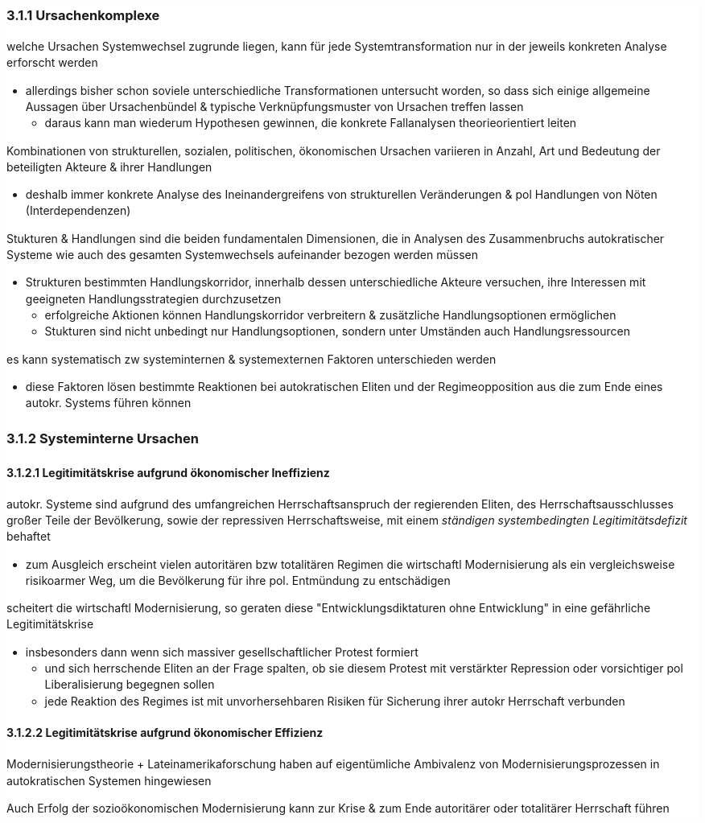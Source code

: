### 3.1.1 Ursachenkomplexe
welche Ursachen Systemwechsel zugrunde liegen, kann für jede Systemtransformation nur in der jeweils konkreten Analyse erforscht werden
- allerdings bisher schon soviele unterschiedliche Transformationen untersucht worden, so dass sich einige allgemeine Aussagen über Ursachenbündel & typische Verknüpfungsmuster von Ursachen treffen lassen
  - daraus kann man wiederum Hypothesen gewinnen, die konkrete Fallanalysen theorieorientiert leiten

Kombinationen von strukturellen, sozialen, politischen, ökonomischen Ursachen variieren in Anzahl, Art und Bedeutung der beteiligten Akteure & ihrer Handlungen
- deshalb immer konkrete Analyse des Ineinandergreifens von strukturellen Veränderungen & pol Handlungen von Nöten (Interdependenzen)

Stukturen & Handlungen sind die beiden fundamentalen Dimensionen, die in Analysen des Zusammenbruchs autokratischer Systeme wie auch des gesamten Systemwechsels aufeinander bezogen werden müssen
- Strukturen bestimmten Handlungskorridor, innerhalb dessen unterschiedliche Akteure versuchen, ihre Interessen mit geeigneten Handlungsstrategien durchzusetzen
  - erfolgreiche Aktionen können Handlungskorridor verbreitern & zusätzliche Handlungsoptionen ermöglichen
  - Stukturen sind nicht unbedingt nur Handlungsoptionen, sondern unter Umständen auch Handlungsressourcen

es kann systematisch zw systeminternen & systemexternen Faktoren unterschieden werden
- diese Faktoren lösen bestimmte Reaktionen bei autokratischen Eliten und der Regimeopposition aus die zum Ende eines autokr. Systems führen können

### 3.1.2 Systeminterne Ursachen
#### 3.1.2.1 Legitimitätskrise aufgrund ökonomischer Ineffizienz
autokr. Systeme sind aufgrund des umfangreichen Herrschaftsanspruch der regierenden Eliten, des Herrschaftsausschlusses großer Teile der Bevölkerung, sowie der repressiven Herrschaftsweise, mit einem *ständigen systembedingten Legitimitätsdefizit* behaftet
- zum Ausgleich erscheint vielen autoritären bzw totalitären Regimen die wirtschaftl Modernisierung als ein vergleichsweise risikoarmer Weg, um die Bevölkerung für ihre pol. Entmündung zu entschädigen

scheitert die wirtschaftl Modernisierung, so geraten diese "Entwicklungsdiktaturen ohne Entwicklung" in eine gefährliche Legitimitätskrise
- insbesonders dann wenn sich massiver gesellschaftlicher Protest formiert
  - und sich herrschende Eliten an der Frage spalten, ob sie diesem Protest mit verstärkter Repression oder vorsichtiger pol Liberalisierung begegnen sollen
  - jede Reaktion des Regimes ist mit unvorhersehbaren Risiken für Sicherung ihrer autokr Herrschaft verbunden

#### 3.1.2.2 Legitimitätskrise aufgrund ökonomischer Effizienz
Modernisierungstheorie + Lateinamerikaforschung haben auf eigentümliche Ambivalenz von Modernisierungsprozessen in autokratischen Systemen hingewiesen

Auch Erfolg der sozioökonomischen Modernisierung kann zur Krise & zum Ende autoritärer oder totalitärer Herrschaft führen
